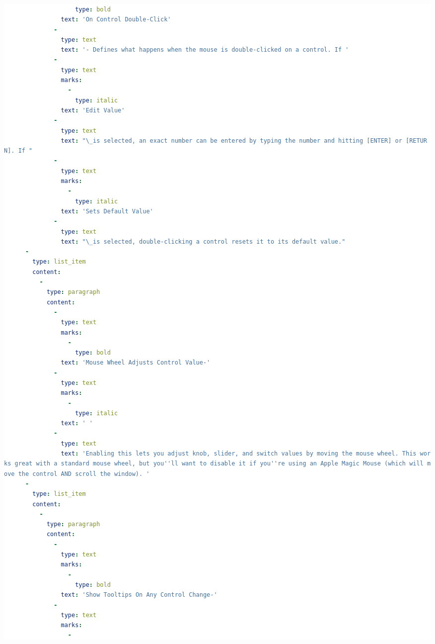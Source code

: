 ```yaml
                    type: bold
                text: 'On Control Double-Click'
              -
                type: text
                text: '- Defines what happens when the mouse is double-clicked on a control. If '
              -
                type: text
                marks:
                  -
                    type: italic
                text: 'Edit Value'
              -
                type: text
                text: "\_is selected, an exact number can be entered by typing the number and hitting [ENTER] or [RETURN]. If "
              -
                type: text
                marks:
                  -
                    type: italic
                text: 'Sets Default Value'
              -
                type: text
                text: "\_is selected, double-clicking a control resets it to its default value."
      -
        type: list_item
        content:
          -
            type: paragraph
            content:
              -
                type: text
                marks:
                  -
                    type: bold
                text: 'Mouse Wheel Adjusts Control Value-'
              -
                type: text
                marks:
                  -
                    type: italic
                text: ' '
              -
                type: text
                text: 'Enabling this lets you adjust knob, slider, and switch values by moving the mouse wheel. This works great with a standard mouse wheel, but you''ll want to disable it if you''re using an Apple Magic Mouse (which will move the control AND scroll the window). '
      -
        type: list_item
        content:
          -
            type: paragraph
            content:
              -
                type: text
                marks:
                  -
                    type: bold
                text: 'Show Tooltips On Any Control Change-'
              -
                type: text
                marks:
                  -
```
